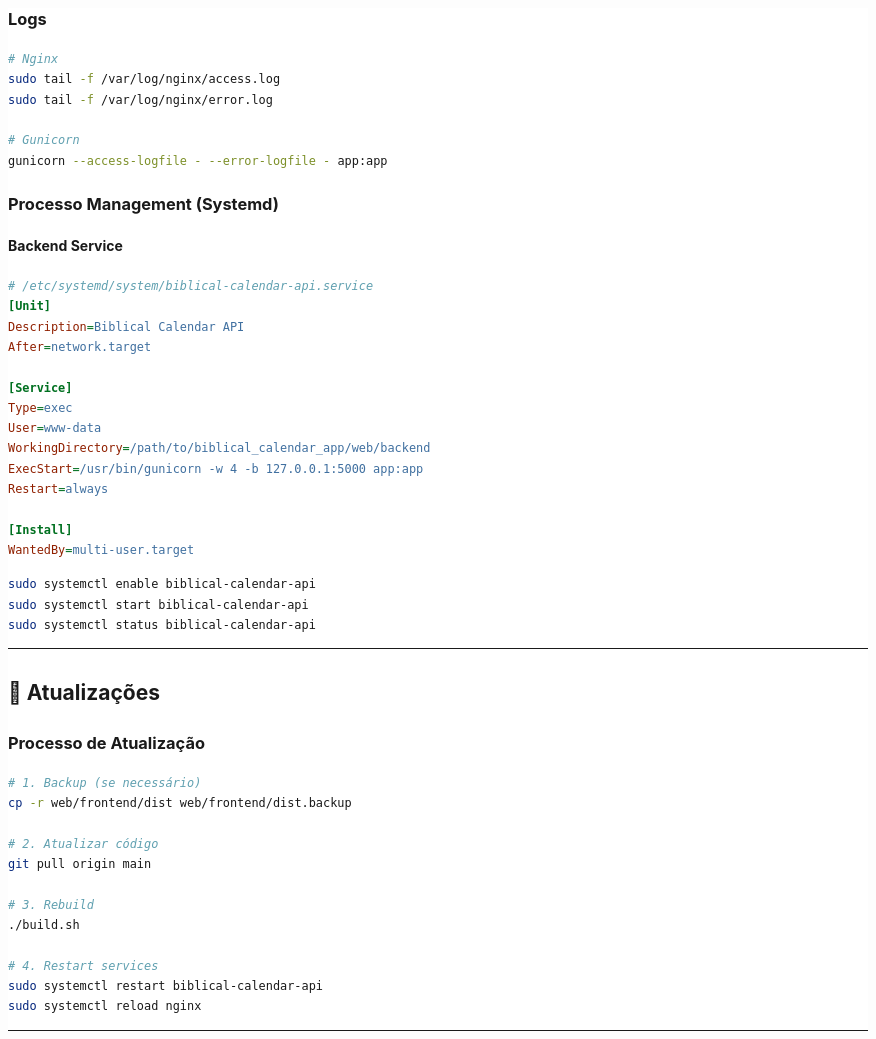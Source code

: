 ### Logs
```bash
# Nginx
sudo tail -f /var/log/nginx/access.log
sudo tail -f /var/log/nginx/error.log

# Gunicorn
gunicorn --access-logfile - --error-logfile - app:app
```

### Processo Management (Systemd)

#### Backend Service
```ini
# /etc/systemd/system/biblical-calendar-api.service
[Unit]
Description=Biblical Calendar API
After=network.target

[Service]
Type=exec
User=www-data
WorkingDirectory=/path/to/biblical_calendar_app/web/backend
ExecStart=/usr/bin/gunicorn -w 4 -b 127.0.0.1:5000 app:app
Restart=always

[Install]
WantedBy=multi-user.target
```

```bash
sudo systemctl enable biblical-calendar-api
sudo systemctl start biblical-calendar-api
sudo systemctl status biblical-calendar-api
```

---

## 🔄 Atualizações

### Processo de Atualização
```bash
# 1. Backup (se necessário)
cp -r web/frontend/dist web/frontend/dist.backup

# 2. Atualizar código
git pull origin main

# 3. Rebuild
./build.sh

# 4. Restart services
sudo systemctl restart biblical-calendar-api
sudo systemctl reload nginx
```

---